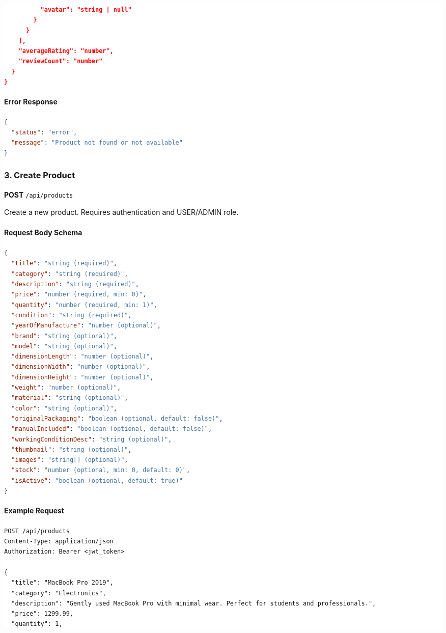 ```json
          "avatar": "string | null"
        }
      }
    ],
    "averageRating": "number",
    "reviewCount": "number"
  }
}
```

#### Error Response
```json
{
  "status": "error",
  "message": "Product not found or not available"
}
```

### 3. Create Product
**POST** `/api/products`

Create a new product. Requires authentication and USER/ADMIN role.

#### Request Body Schema
```json
{
  "title": "string (required)",
  "category": "string (required)",
  "description": "string (required)",
  "price": "number (required, min: 0)",
  "quantity": "number (required, min: 1)",
  "condition": "string (required)",
  "yearOfManufacture": "number (optional)",
  "brand": "string (optional)",
  "model": "string (optional)",
  "dimensionLength": "number (optional)",
  "dimensionWidth": "number (optional)",
  "dimensionHeight": "number (optional)",
  "weight": "number (optional)",
  "material": "string (optional)",
  "color": "string (optional)",
  "originalPackaging": "boolean (optional, default: false)",
  "manualIncluded": "boolean (optional, default: false)",
  "workingConditionDesc": "string (optional)",
  "thumbnail": "string (optional)",
  "images": "string[] (optional)",
  "stock": "number (optional, min: 0, default: 0)",
  "isActive": "boolean (optional, default: true)"
}
```

#### Example Request
```http
POST /api/products
Content-Type: application/json
Authorization: Bearer <jwt_token>

{
  "title": "MacBook Pro 2019",
  "category": "Electronics",
  "description": "Gently used MacBook Pro with minimal wear. Perfect for students and professionals.",
  "price": 1299.99,
  "quantity": 1,
```